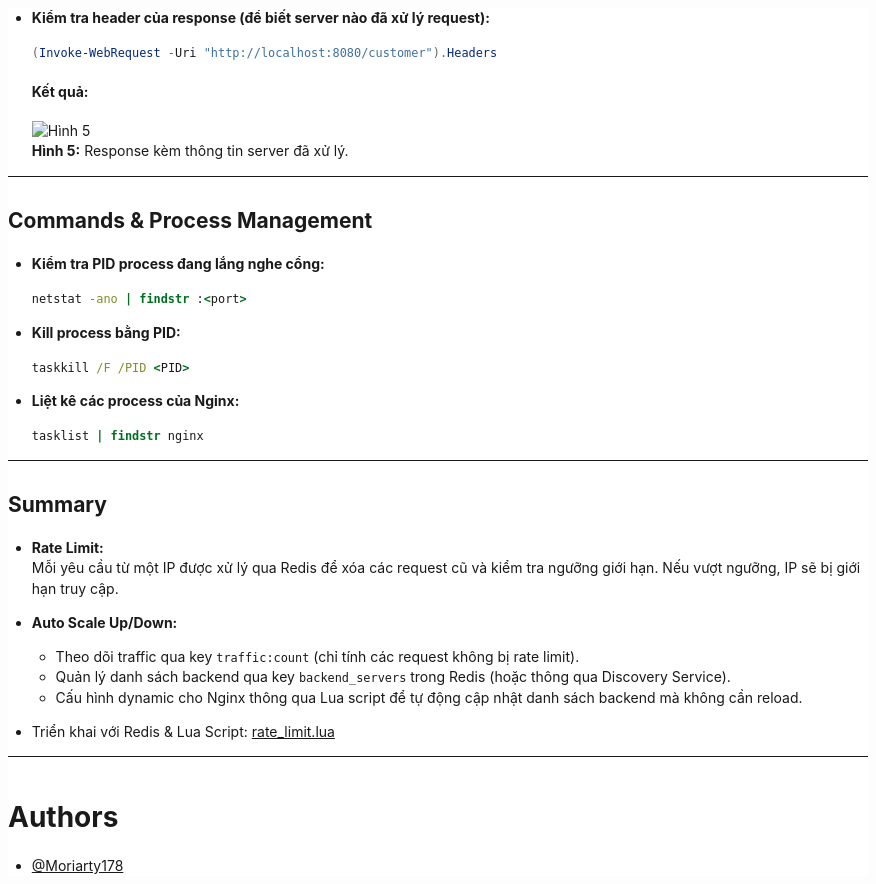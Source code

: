 


- **Kiểm tra header của response (để biết server nào đã xử lý request):**
  ```powershell
  (Invoke-WebRequest -Uri "http://localhost:8080/customer").Headers
  ```
  #### Kết quả:
  <div align="left">
        <img src="https://i.imgur.com/SsAs3gg.png" alt="Hình 5" width="60%"/><br>
        <b>Hình 5:</b> Response kèm thông tin server đã xử lý.
  </div>

---

## Commands & Process Management

- **Kiểm tra PID process đang lắng nghe cổng:**
  ```cmd
  netstat -ano | findstr :<port>
  ```
- **Kill process bằng PID:**
  ```cmd
  taskkill /F /PID <PID>
  ```
- **Liệt kê các process của Nginx:**
  ```cmd
  tasklist | findstr nginx
  ```

---

## Summary

- **Rate Limit:**  
  Mỗi yêu cầu từ một IP được xử lý qua Redis để xóa các request cũ và kiểm tra ngưỡng giới hạn. Nếu vượt ngưỡng, IP sẽ bị giới hạn truy cập.

- **Auto Scale Up/Down:**
    - Theo dõi traffic qua key `traffic:count` (chỉ tính các request không bị rate limit).
    - Quản lý danh sách backend qua key `backend_servers` trong Redis (hoặc thông qua Discovery Service).
    - Cấu hình dynamic cho Nginx thông qua Lua script để tự động cập nhật danh sách backend mà không cần reload.
- Triển khai với Redis & Lua Script: [rate_limit.lua](https://github.com/Moriarty178/Backend-Electronic-Devices/blob/main/reverse_proxy_config/rate_limit.lua)

---

# Authors
- [@Moriarty178](https://github.com/Moriarty178)